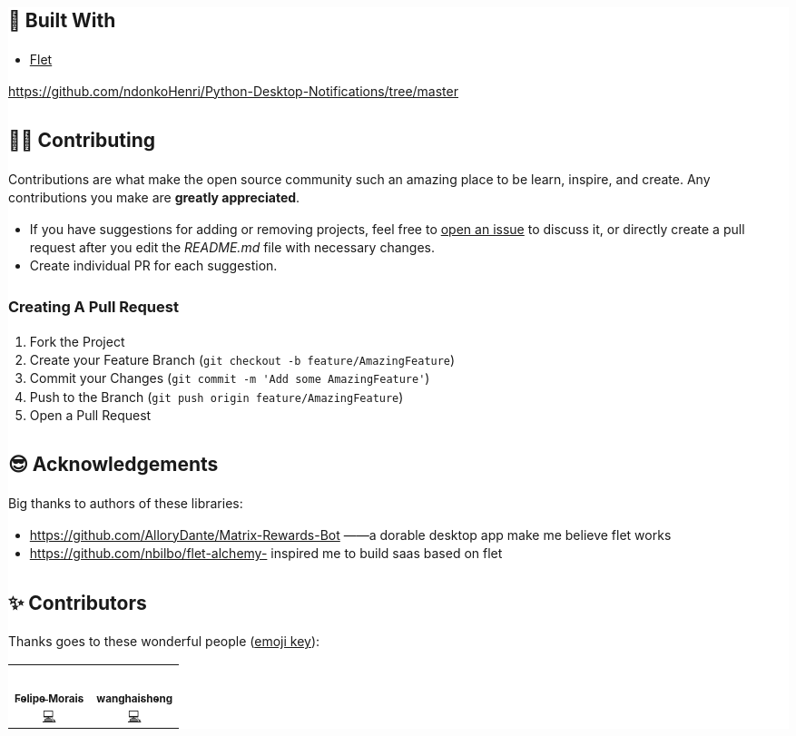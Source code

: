 


## 🧰 Built With

- [Flet](https://github.com/flet-dev/flet)

https://github.com/ndonkoHenri/Python-Desktop-Notifications/tree/master



## 🤲🏻 Contributing

Contributions are what make the open source community such an amazing place to be learn, inspire, and create. Any contributions you make are **greatly appreciated**.

- If you have suggestions for adding or removing projects, feel free to [open an issue](https://github.com/wanghaisheng/flet-saas-starter/issues/new) to discuss it, or directly create a pull request after you edit the _README.md_ file with necessary changes.
- Create individual PR for each suggestion.

### Creating A Pull Request

1. Fork the Project
2. Create your Feature Branch (`git checkout -b feature/AmazingFeature`)
3. Commit your Changes (`git commit -m 'Add some AmazingFeature'`)
4. Push to the Branch (`git push origin feature/AmazingFeature`)
5. Open a Pull Request

## 😎 Acknowledgements

Big thanks to authors of these libraries:

- https://github.com/AlloryDante/Matrix-Rewards-Bot ——a dorable desktop app make me believe flet  works
- https://github.com/nbilbo/flet-alchemy- inspired me to build saas based on flet

## ✨ Contributors

Thanks goes to these wonderful people ([emoji key](https://allcontributors.org/docs/en/emoji-key)):




<table>
  <tr>
    <td align="center"><a href="https://nbilbo.github.io/"><img src="https://avatars.githubusercontent.com/u/56805899?v=4?s=64" width="64px;" alt=""/><br /><sub><b>Felipe Morais</b></sub></a><br /><a href="https://github.com/wanghaisheng/flet-saas-starter/commits?author=nbilbo" title="Code">💻</a></td>
    <td align="center"><a href="https://github.com/wanghaisheng"><img src="https://avatars.githubusercontent.com/u/2363295?v=4?s=64" width="64px;" alt=""/><br /><sub><b>wanghaisheng</b></sub></a><br /><a href="https://github.com/wanghaisheng/flet-saas-starter/commits?author=wanghaisheng" title="Code">💻</a></td>

  </tr>
</table>





